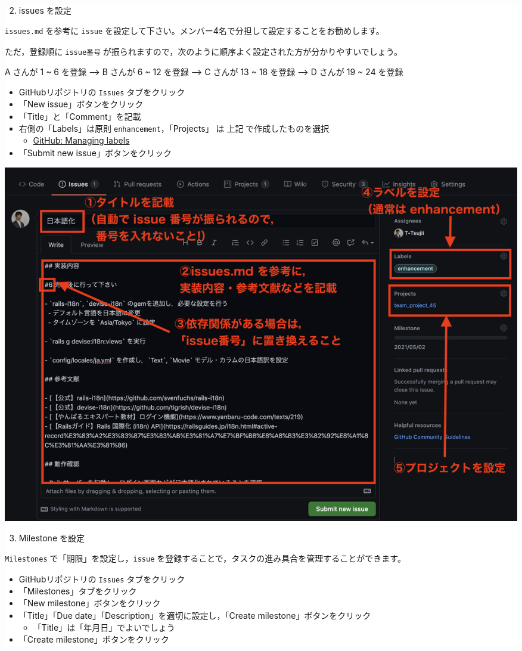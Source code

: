 2. issues を設定

`issues.md` を参考に `issue` を設定して下さい。メンバー4名で分担して設定することをお勧めします。

ただ，登録順に `issue番号` が振られますので，次のように順序よく設定された方が分かりやすいでしょう。

A さんが 1 ~ 6 を登録 --> B さんが 6 ~ 12 を登録 --> C さんが 13 ~ 18 を登録 --> D さんが 19 ~ 24 を登録

- GitHubリポジトリの `Issues` タブをクリック
- 「New issue」ボタンをクリック
- 「Title」と「Comment」を記載
- 右側の「Labels」は原則 `enhancement`，「Projects」 は 上記 で作成したものを選択
  - [GitHub: Managing labels](https://docs.github.com/ja/github/managing-your-work-on-github/managing-labels)
- 「Submit new issue」ボタンをクリック

![issue](public/readme_images/issue.png)

3. Milestone を設定

`Milestones` で「期限」を設定し，`issue` を登録することで，タスクの進み具合を管理することができます。

- GitHubリポジトリの `Issues` タブをクリック
- 「Milestones」タブをクリック
- 「New milestone」ボタンをクリック
- 「Title」「Due date」「Description」を適切に設定し，「Create milestone」ボタンをクリック
  - 「Title」は「年月日」でよいでしょう
- 「Create milestone」ボタンをクリック
